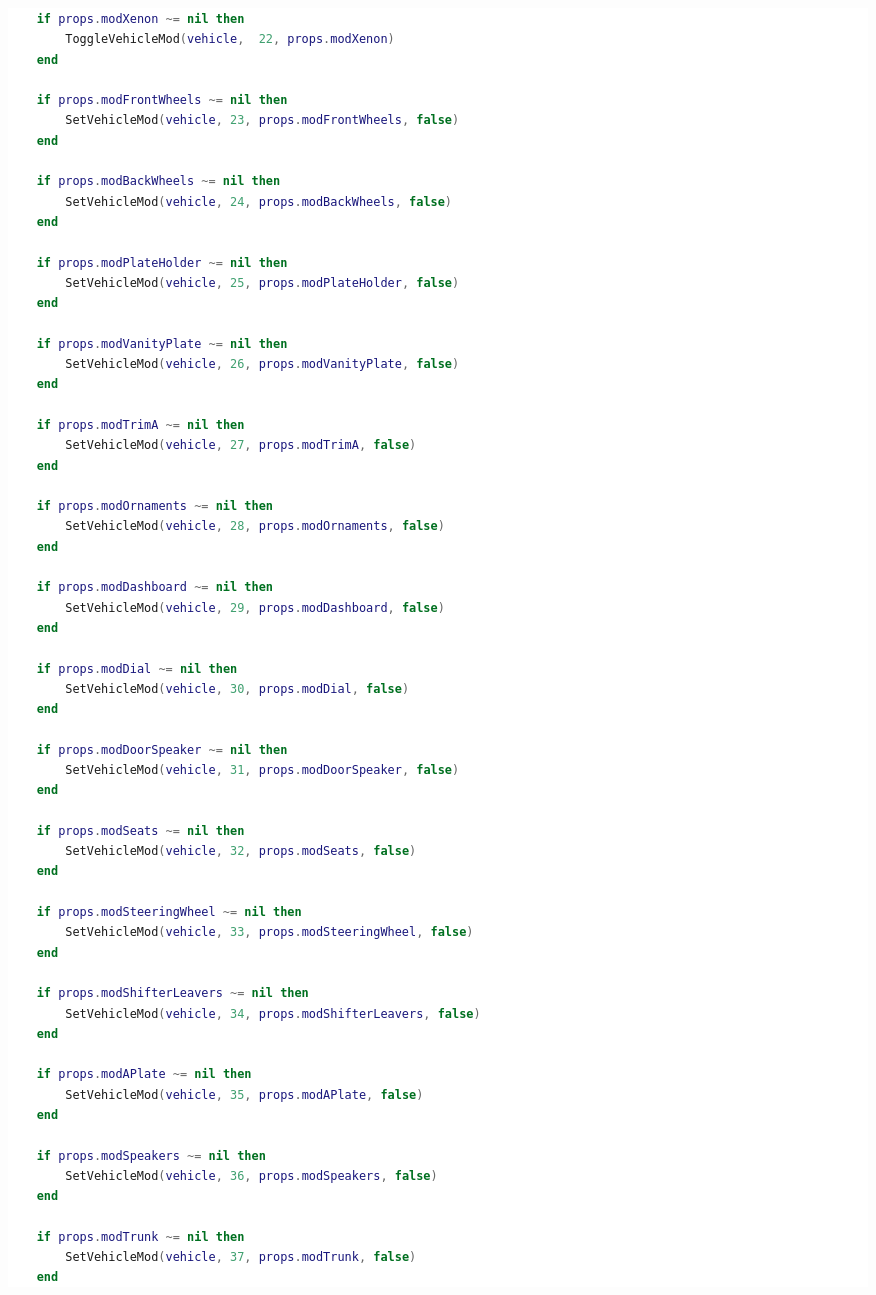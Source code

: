 ```lua
	if props.modXenon ~= nil then
		ToggleVehicleMod(vehicle,  22, props.modXenon)
	end

	if props.modFrontWheels ~= nil then
		SetVehicleMod(vehicle, 23, props.modFrontWheels, false)
	end

	if props.modBackWheels ~= nil then
		SetVehicleMod(vehicle, 24, props.modBackWheels, false)
	end

	if props.modPlateHolder ~= nil then
		SetVehicleMod(vehicle, 25, props.modPlateHolder, false)
	end

	if props.modVanityPlate ~= nil then
		SetVehicleMod(vehicle, 26, props.modVanityPlate, false)
	end

	if props.modTrimA ~= nil then
		SetVehicleMod(vehicle, 27, props.modTrimA, false)
	end

	if props.modOrnaments ~= nil then
		SetVehicleMod(vehicle, 28, props.modOrnaments, false)
	end

	if props.modDashboard ~= nil then
		SetVehicleMod(vehicle, 29, props.modDashboard, false)
	end

	if props.modDial ~= nil then
		SetVehicleMod(vehicle, 30, props.modDial, false)
	end

	if props.modDoorSpeaker ~= nil then
		SetVehicleMod(vehicle, 31, props.modDoorSpeaker, false)
	end

	if props.modSeats ~= nil then
		SetVehicleMod(vehicle, 32, props.modSeats, false)
	end

	if props.modSteeringWheel ~= nil then
		SetVehicleMod(vehicle, 33, props.modSteeringWheel, false)
	end

	if props.modShifterLeavers ~= nil then
		SetVehicleMod(vehicle, 34, props.modShifterLeavers, false)
	end

	if props.modAPlate ~= nil then
		SetVehicleMod(vehicle, 35, props.modAPlate, false)
	end

	if props.modSpeakers ~= nil then
		SetVehicleMod(vehicle, 36, props.modSpeakers, false)
	end

	if props.modTrunk ~= nil then
		SetVehicleMod(vehicle, 37, props.modTrunk, false)
	end
```